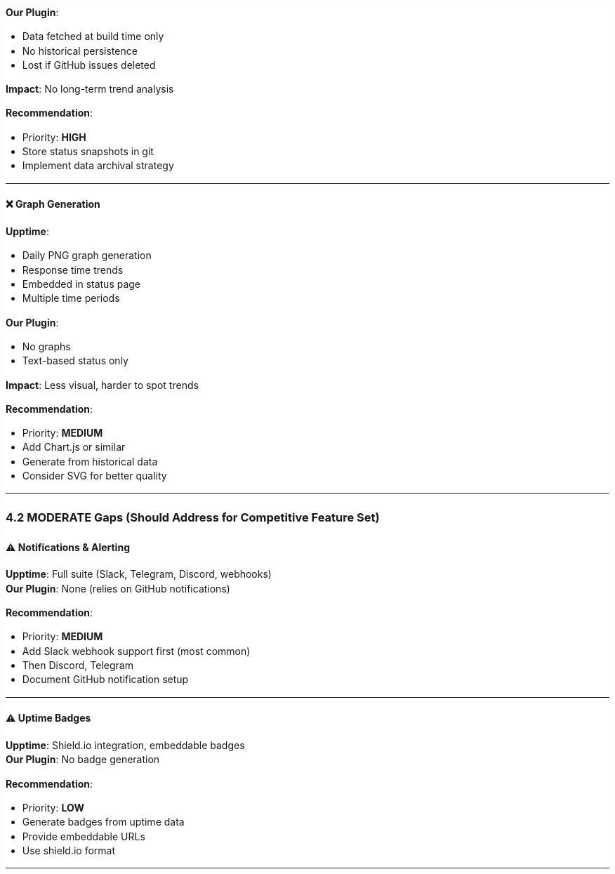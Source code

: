 **Our Plugin**:
- Data fetched at build time only
- No historical persistence
- Lost if GitHub issues deleted

**Impact**: No long-term trend analysis

**Recommendation**:
- Priority: **HIGH**
- Store status snapshots in git
- Implement data archival strategy

---

#### ❌ Graph Generation
**Upptime**:
- Daily PNG graph generation
- Response time trends
- Embedded in status page
- Multiple time periods

**Our Plugin**:
- No graphs
- Text-based status only

**Impact**: Less visual, harder to spot trends

**Recommendation**:
- Priority: **MEDIUM**
- Add Chart.js or similar
- Generate from historical data
- Consider SVG for better quality

---

### 4.2 MODERATE Gaps (Should Address for Competitive Feature Set)

#### ⚠️ Notifications & Alerting
**Upptime**: Full suite (Slack, Telegram, Discord, webhooks)  
**Our Plugin**: None (relies on GitHub notifications)

**Recommendation**:
- Priority: **MEDIUM**
- Add Slack webhook support first (most common)
- Then Discord, Telegram
- Document GitHub notification setup

---

#### ⚠️ Uptime Badges
**Upptime**: Shield.io integration, embeddable badges  
**Our Plugin**: No badge generation

**Recommendation**:
- Priority: **LOW**
- Generate badges from uptime data
- Provide embeddable URLs
- Use shield.io format

---